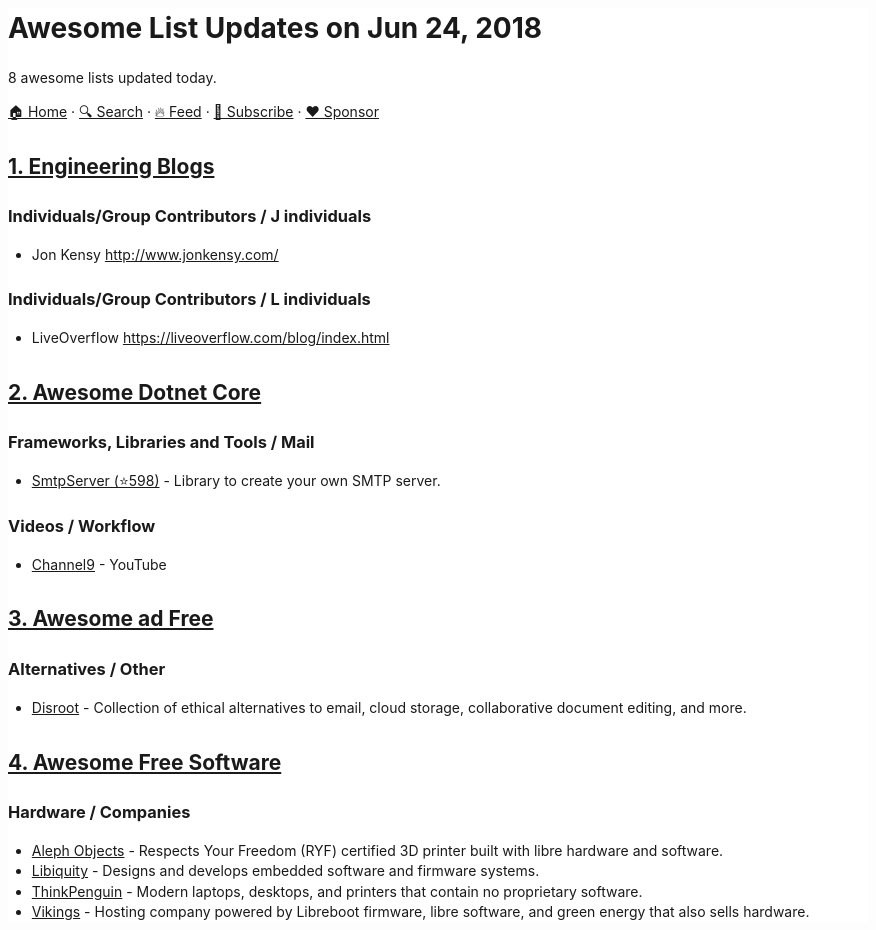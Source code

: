 # Awesome List Updates on Jun 24, 2018

8 awesome lists updated today.

[🏠 Home](/README.md) · [🔍 Search](https://www.trackawesomelist.com/search/) · [🔥 Feed](https://www.trackawesomelist.com/rss.xml) · [📮 Subscribe](https://trackawesomelist.us17.list-manage.com/subscribe?u=d2f0117aa829c83a63ec63c2f&id=36a103854c) · [❤️  Sponsor](https://github.com/sponsors/theowenyoung)



## [1. Engineering Blogs](/content/kilimchoi/engineering-blogs/README.md)

### Individuals/Group Contributors / J individuals

*   Jon Kensy <http://www.jonkensy.com/>

### Individuals/Group Contributors / L individuals

*   LiveOverflow <https://liveoverflow.com/blog/index.html>

## [2. Awesome Dotnet Core](/content/thangchung/awesome-dotnet-core/README.md)

### Frameworks, Libraries and Tools / Mail

*   [SmtpServer (⭐598)](https://github.com/cosullivan/SmtpServer) - Library to create your own SMTP server.

### Videos / Workflow

*   [Channel9](https://www.youtube.com/channel/UCsMica-v34Irf9KVTh6xx-g) - YouTube

## [3. Awesome ad Free](/content/johnjago/awesome-ad-free/README.md)

### Alternatives / Other

*   [Disroot](https://disroot.org/) - Collection of ethical alternatives to email, cloud storage, collaborative document editing, and more.

## [4. Awesome Free Software](/content/johnjago/awesome-free-software/README.md)

### Hardware / Companies

*   [Aleph Objects](https://www.alephobjects.com/) - Respects Your Freedom (RYF) certified 3D printer built with libre hardware and software.
*   [Libiquity](http://www.libiquity.com/) - Designs and develops embedded software and firmware systems.
*   [ThinkPenguin](https://www.thinkpenguin.com/) - Modern laptops, desktops, and printers that contain no proprietary software.
*   [Vikings](https://vikings.net/) - Hosting company powered by Libreboot firmware, libre software, and green energy that also sells hardware.
